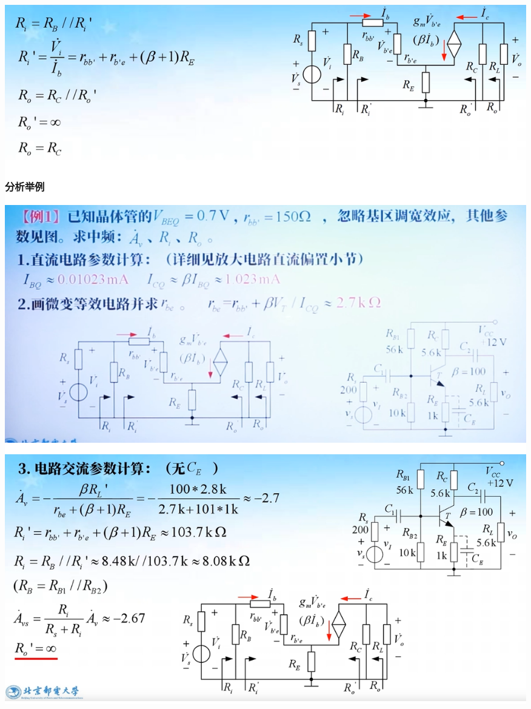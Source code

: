 ![x](./images/02/pin-05-19_33.png)

### 分析举例

![x](./images/02/pin-05-19_34.png)

![x](./images/02/pin-05-19_35.png)
